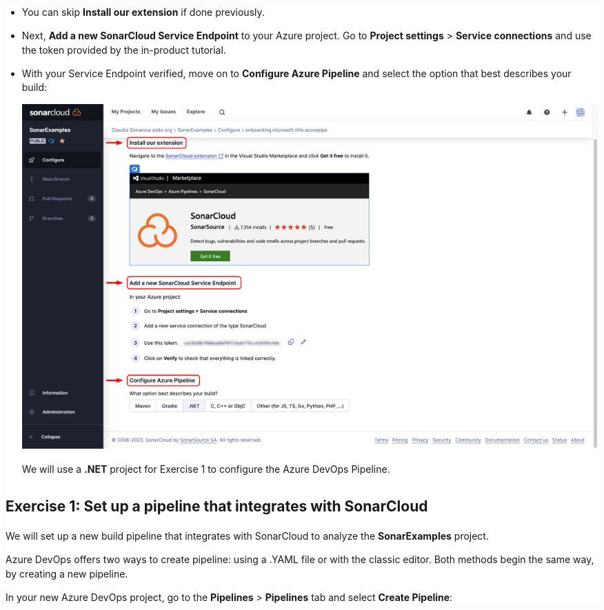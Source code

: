    - You can skip **Install our extension** if done previously. 
   - Next, **Add a new SonarCloud Service Endpoint** to your Azure project. Go to **Project settings** > **Service connections** and use the token provided by the in-product tutorial.
   - With your Service Endpoint verified, move on to **Configure Azure Pipeline** and select the option that best describes your build: 
   
      ![Analyze Azure project tutorial](images/analyze-project-tutorial.png)
         
      We will use a **.NET** project for Exercise 1 to configure the Azure DevOps Pipeline.

## Exercise 1: Set up a pipeline that integrates with SonarCloud

We will set up a new build pipeline that integrates with SonarCloud to analyze the **SonarExamples** project. 

Azure DevOps offers two ways to create pipeline: using a .YAML file or with the classic editor. Both methods begin the same way, by creating a new pipeline.

In your new Azure DevOps project, go to the **Pipelines** > **Pipelines** tab and select **Create Pipeline**:
